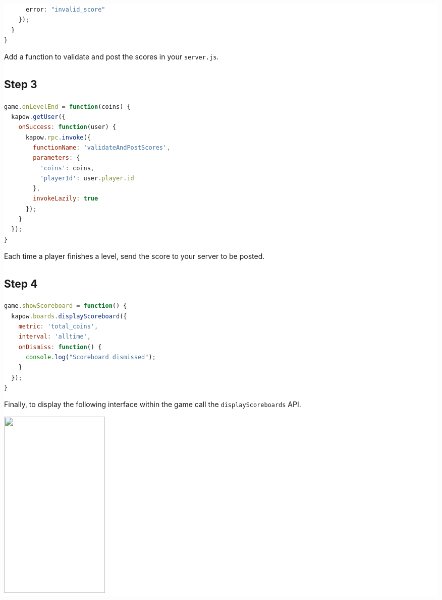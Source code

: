 ```javascript
      error: "invalid_score"
    });
  }
}
```
Add a function to validate and post the scores in your `server.js`.

## Step 3
```javascript
game.onLevelEnd = function(coins) {
  kapow.getUser({
    onSuccess: function(user) {
      kapow.rpc.invoke({
        functionName: 'validateAndPostScores',
        parameters: {
          'coins': coins,
          'playerId': user.player.id
        },
        invokeLazily: true
      });
    }
  });
}
```
Each time a player finishes a level, send the score to your server to be posted.

## Step 4
```javascript
game.showScoreboard = function() {
  kapow.boards.displayScoreboard({
    metric: 'total_coins',
    interval: 'alltime',
    onDismiss: function() {
      console.log("Scoreboard dismissed");
    }
  });
}
```

Finally, to display the following interface within the game call the `displayScoreboards` API.

<a href="https://f.kapowcdn.com/dafe7f1150849460878b5dcb"><img src="https://f.kapowcdn.com/dafe7f1150849460878b5dcb" height="350" width="200" ></a>


